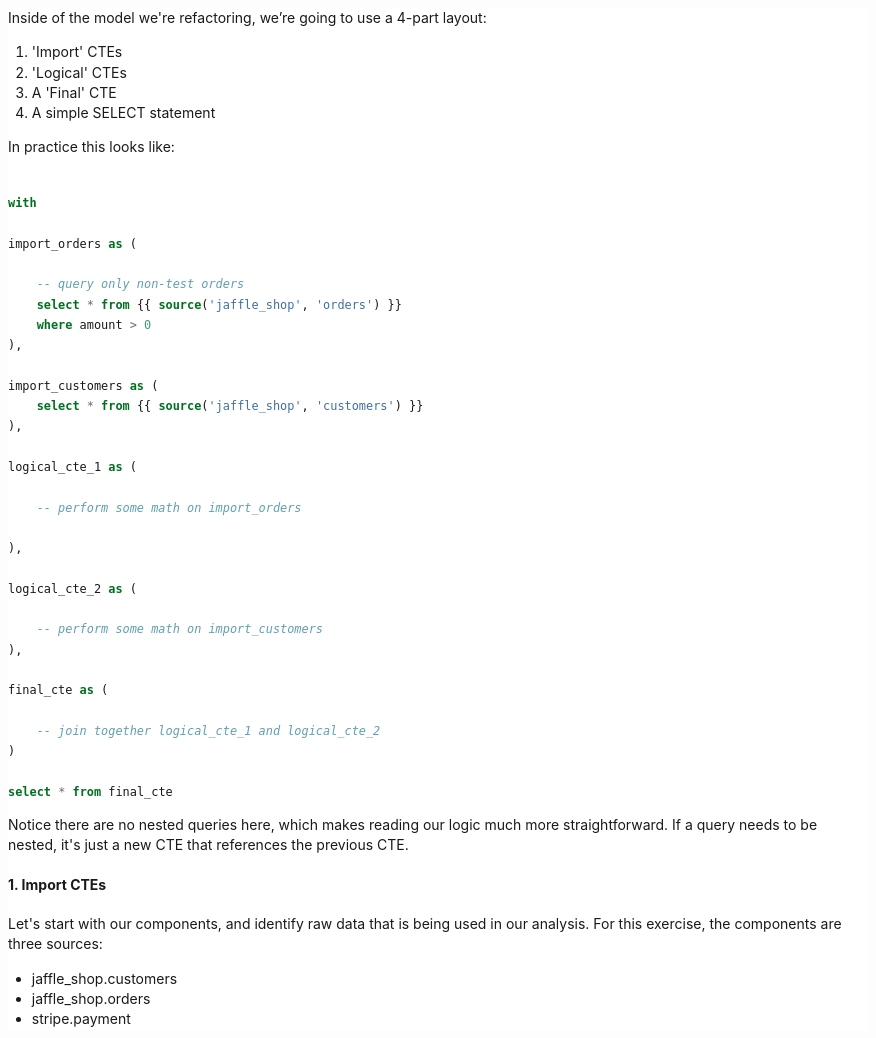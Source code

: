 Inside of the model we're refactoring, we’re going to use a 4-part layout:
1. 'Import' CTEs
2. 'Logical' CTEs
3. A 'Final' CTE
4. A simple SELECT statement

In practice this looks like:

```sql

with 

import_orders as (

    -- query only non-test orders
    select * from {{ source('jaffle_shop', 'orders') }}
    where amount > 0
),

import_customers as (
    select * from {{ source('jaffle_shop', 'customers') }}
),

logical_cte_1 as (

    -- perform some math on import_orders

),

logical_cte_2 as (

    -- perform some math on import_customers
),

final_cte as (

    -- join together logical_cte_1 and logical_cte_2
)

select * from final_cte 
```

Notice there are no nested queries here, which makes reading our logic much more straightforward. If a query needs to be nested, it's just a new CTE that references the previous CTE.

#### 1. Import CTEs

Let's start with our components, and identify raw data that is being used in our analysis. For this exercise, the components are three sources:

- jaffle_shop.customers
- jaffle_shop.orders
- stripe.payment
